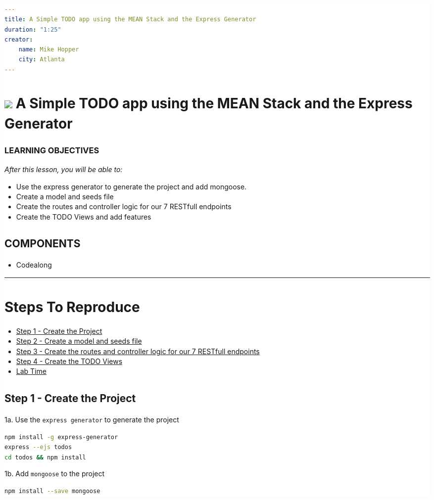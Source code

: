 ```yaml
---
title: A Simple TODO app using the MEAN Stack and the Express Generator
duration: "1:25"
creator:
    name: Mike Hopper
    city: Atlanta
---
```


# ![](https://ga-dash.s3.amazonaws.com/production/assets/logo-9f88ae6c9c3871690e33280fcf557f33.png) A Simple TODO app using the MEAN Stack and the Express Generator

### LEARNING OBJECTIVES
*After this lesson, you will be able to:*
- Use the express generator to generate the project and add mongoose.
- Create a model and seeds file
- Create the routes and controller logic for our 7 RESTfull endpoints
- Create the TODO Views and add features

## COMPONENTS

- Codealong

---

# Steps To Reproduce

* [Step 1 - Create the Project](#step-1---create-the-project)
* [Step 2 - Create a model and seeds file](#step-2---create-a-model-and-seeds-file)
* [Step 3 - Create the routes and controller logic for our 7 RESTfull endpoints](#step-3---create-the-routes-and-controller-logic-for-our-7-restfull-endpoints)
* [Step 4 - Create the TODO Views](#step-4---create-the-todo-views)
* [Lab Time](#lab-time)

## Step 1 - Create the Project

1a. Use the `express generator` to generate the project

```bash
npm install -g express-generator
express --ejs todos
cd todos && npm install
```

1b. Add `mongoose` to the project

```bash
npm install --save mongoose
```
